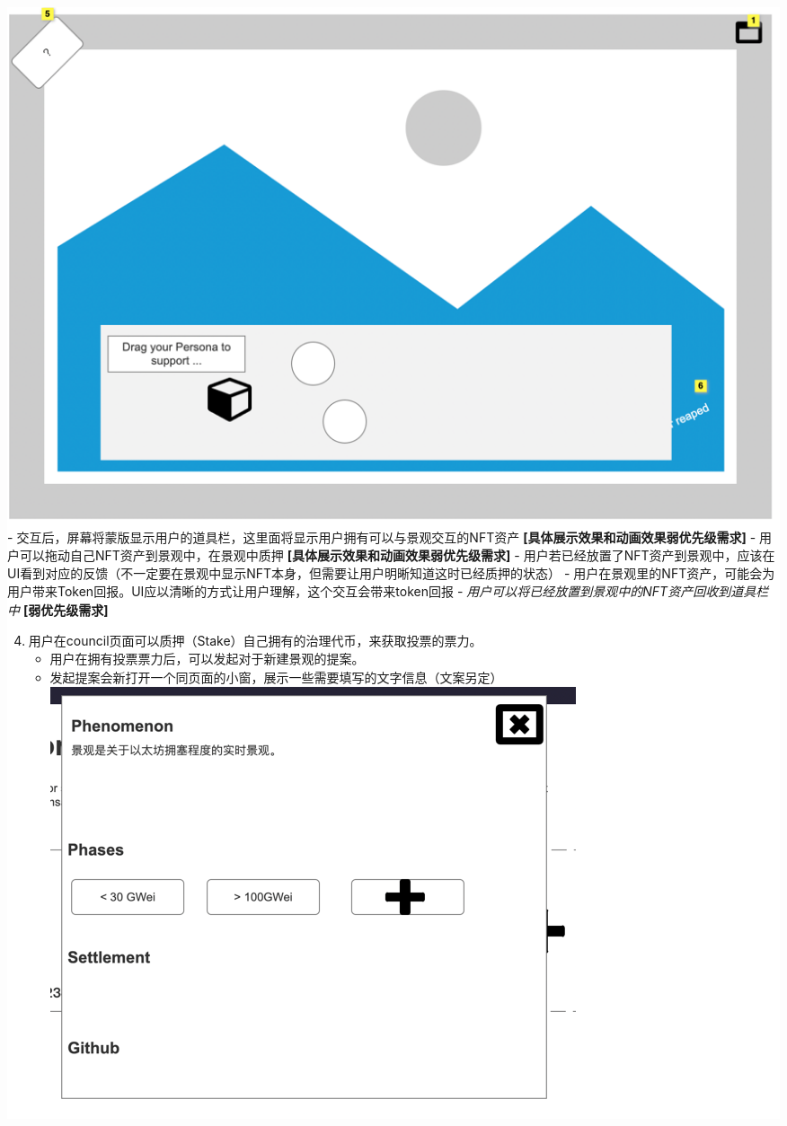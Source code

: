    ![img.png](images/img002.png)
      - 交互后，屏幕将蒙版显示用户的道具栏，这里面将显示用户拥有可以与景观交互的NFT资产 **[具体展示效果和动画效果弱优先级需求]**
      - 用户可以拖动自己NFT资产到景观中，在景观中质押 **[具体展示效果和动画效果弱优先级需求]**
      - 用户若已经放置了NFT资产到景观中，应该在UI看到对应的反馈（不一定要在景观中显示NFT本身，但需要让用户明晰知道这时已经质押的状态）
      - 用户在景观里的NFT资产，可能会为用户带来Token回报。UI应以清晰的方式让用户理解，这个交互会带来token回报
      - *用户可以将已经放置到景观中的NFT资产回收到道具栏中* **[弱优先级需求]**

4. 用户在council页面可以质押（Stake）自己拥有的治理代币，来获取投票的票力。
   - 用户在拥有投票票力后，可以发起对于新建景观的提案。
   - 发起提案会新打开一个同页面的小窗，展示一些需要填写的文字信息（文案另定）
   ![img.png](images/img003.png)